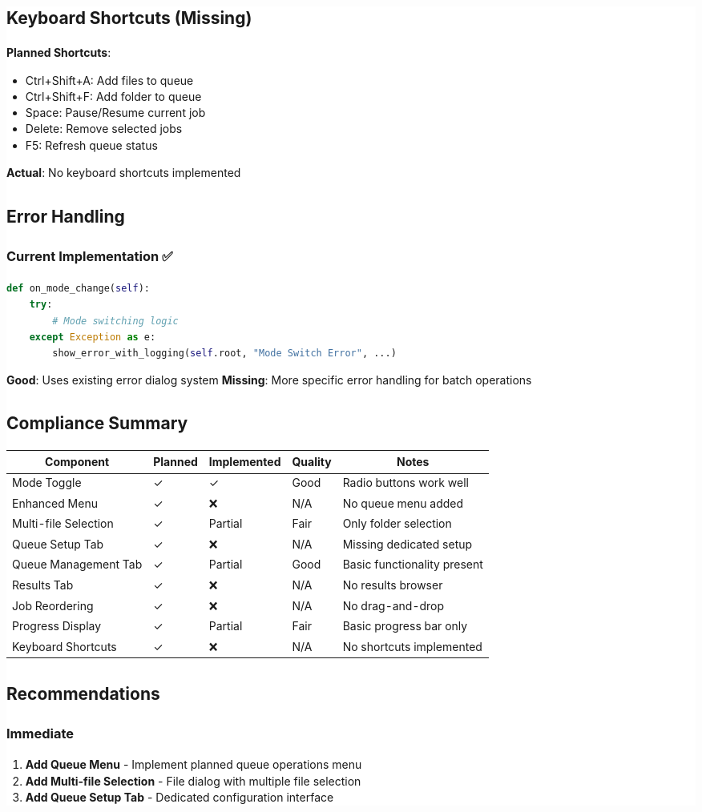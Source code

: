 ## Keyboard Shortcuts (Missing)

**Planned Shortcuts**:
- Ctrl+Shift+A: Add files to queue
- Ctrl+Shift+F: Add folder to queue  
- Space: Pause/Resume current job
- Delete: Remove selected jobs
- F5: Refresh queue status

**Actual**: No keyboard shortcuts implemented

## Error Handling

### Current Implementation ✅
```python
def on_mode_change(self):
    try:
        # Mode switching logic
    except Exception as e:
        show_error_with_logging(self.root, "Mode Switch Error", ...)
```

**Good**: Uses existing error dialog system
**Missing**: More specific error handling for batch operations

## Compliance Summary

| Component | Planned | Implemented | Quality | Notes |
|-----------|---------|-------------|---------|-------|
| Mode Toggle | ✓ | ✓ | Good | Radio buttons work well |
| Enhanced Menu | ✓ | ❌ | N/A | No queue menu added |
| Multi-file Selection | ✓ | Partial | Fair | Only folder selection |
| Queue Setup Tab | ✓ | ❌ | N/A | Missing dedicated setup |
| Queue Management Tab | ✓ | Partial | Good | Basic functionality present |
| Results Tab | ✓ | ❌ | N/A | No results browser |
| Job Reordering | ✓ | ❌ | N/A | No drag-and-drop |
| Progress Display | ✓ | Partial | Fair | Basic progress bar only |
| Keyboard Shortcuts | ✓ | ❌ | N/A | No shortcuts implemented |

## Recommendations

### Immediate
1. **Add Queue Menu** - Implement planned queue operations menu
2. **Add Multi-file Selection** - File dialog with multiple file selection
3. **Add Queue Setup Tab** - Dedicated configuration interface
